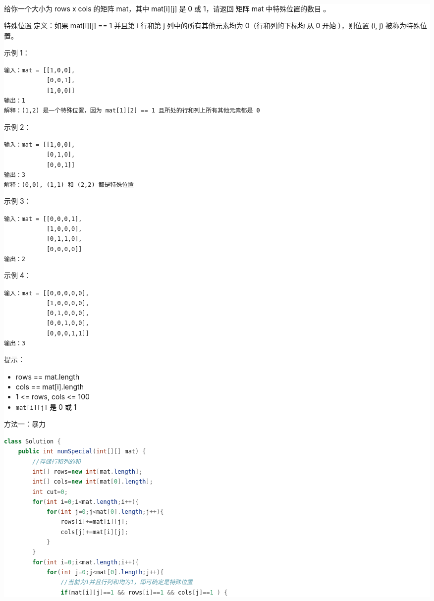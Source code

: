给你一个大小为 rows x cols 的矩阵 mat，其中 mat[i][j] 是 0 或 1，请返回 矩阵 mat 中特殊位置的数目 。

特殊位置 定义：如果 mat[i][j] == 1 并且第 i 行和第 j 列中的所有其他元素均为 0（行和列的下标均 从 0 开始 ），则位置 (i, j) 被称为特殊位置。

示例 1：

```
输入：mat = [[1,0,0],
            [0,0,1],
            [1,0,0]]
输出：1
解释：(1,2) 是一个特殊位置，因为 mat[1][2] == 1 且所处的行和列上所有其他元素都是 0
```

示例 2：

```
输入：mat = [[1,0,0],
            [0,1,0],
            [0,0,1]]
输出：3
解释：(0,0), (1,1) 和 (2,2) 都是特殊位置
```

示例 3：

```
输入：mat = [[0,0,0,1],
            [1,0,0,0],
            [0,1,1,0],
            [0,0,0,0]]
输出：2
```

示例 4：

```
输入：mat = [[0,0,0,0,0],
            [1,0,0,0,0],
            [0,1,0,0,0],
            [0,0,1,0,0],
            [0,0,0,1,1]]
输出：3
```


提示：

- rows == mat.length
- cols == mat[i].length
- 1 <= rows, cols <= 100
- `mat[i][j]` 是 0 或 1

方法一：暴力

```java
class Solution {
    public int numSpecial(int[][] mat) {
        //存储行和列的和
        int[] rows=new int[mat.length];
        int[] cols=new int[mat[0].length];
        int cut=0;
        for(int i=0;i<mat.length;i++){
            for(int j=0;j<mat[0].length;j++){
                rows[i]+=mat[i][j];
                cols[j]+=mat[i][j];
            }
        }
        for(int i=0;i<mat.length;i++){
            for(int j=0;j<mat[0].length;j++){
                //当前为1并且行列和均为1，即可确定是特殊位置
                if(mat[i][j]==1 && rows[i]==1 && cols[j]==1 ) {
```
